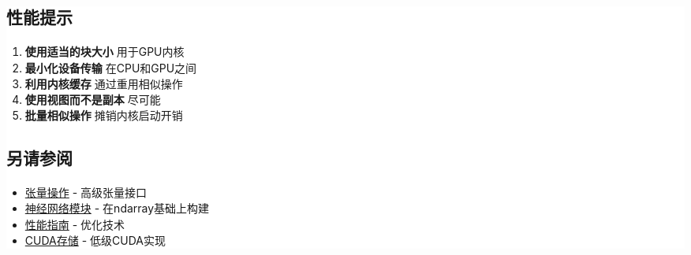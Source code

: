 ## 性能提示

1. **使用适当的块大小** 用于GPU内核
2. **最小化设备传输** 在CPU和GPU之间
3. **利用内核缓存** 通过重用相似操作
4. **使用视图而不是副本** 尽可能
5. **批量相似操作** 摊销内核启动开销

## 另请参阅

- [张量操作](../autograd.md) - 高级张量接口
- [神经网络模块](../nn/modules.md) - 在ndarray基础上构建
- [性能指南](../../performance/) - 优化技术
- [CUDA存储](../../core-components/cuda-storage.md) - 低级CUDA实现